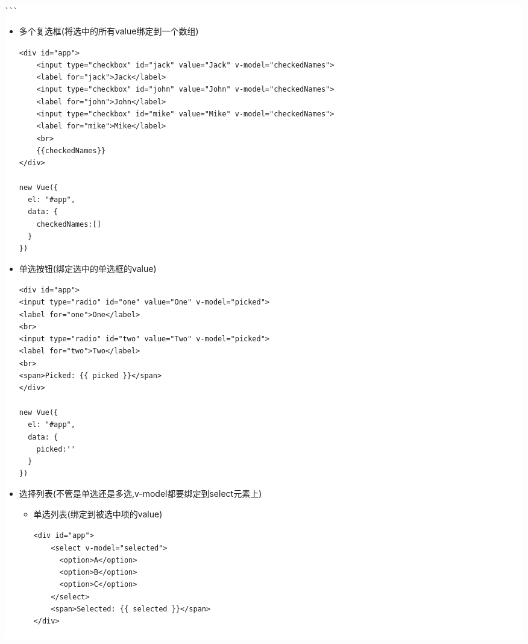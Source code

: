     ```

  - 多个复选框(将选中的所有value绑定到一个数组)

    ```
    <div id="app">
        <input type="checkbox" id="jack" value="Jack" v-model="checkedNames">
        <label for="jack">Jack</label>
        <input type="checkbox" id="john" value="John" v-model="checkedNames">
        <label for="john">John</label>
        <input type="checkbox" id="mike" value="Mike" v-model="checkedNames">
        <label for="mike">Mike</label>
        <br>
    	{{checkedNames}}
    </div>
    
    new Vue({
      el: "#app",
      data: {
        checkedNames:[]
      }
    })
    
    ```

- 单选按钮(绑定选中的单选框的value)

  ```
  <div id="app">
  <input type="radio" id="one" value="One" v-model="picked">
  <label for="one">One</label>
  <br>
  <input type="radio" id="two" value="Two" v-model="picked">
  <label for="two">Two</label>
  <br>
  <span>Picked: {{ picked }}</span>
  </div>
  
  new Vue({
    el: "#app",
    data: {
      picked:''
    }
  })
  
  ```

- 选择列表(不管是单选还是多选,v-model都要绑定到select元素上)

  - 单选列表(绑定到被选中项的value)

    ```
    <div id="app">
        <select v-model="selected">
          <option>A</option>
          <option>B</option>
          <option>C</option>
        </select>
        <span>Selected: {{ selected }}</span>
    </div>
    